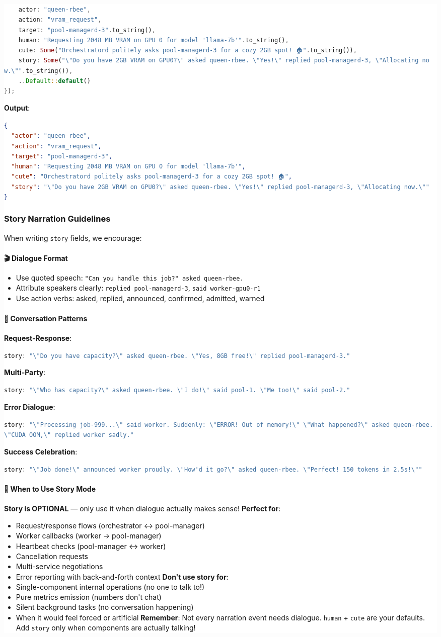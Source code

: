```rust
    actor: "queen-rbee",
    action: "vram_request",
    target: "pool-managerd-3".to_string(),
    human: "Requesting 2048 MB VRAM on GPU 0 for model 'llama-7b'".to_string(),
    cute: Some("Orchestratord politely asks pool-managerd-3 for a cozy 2GB spot! 🏠".to_string()),
    story: Some("\"Do you have 2GB VRAM on GPU0?\" asked queen-rbee. \"Yes!\" replied pool-managerd-3, \"Allocating now.\"".to_string()),
    ..Default::default()
});
```
**Output**:
```json
{
  "actor": "queen-rbee",
  "action": "vram_request",
  "target": "pool-managerd-3",
  "human": "Requesting 2048 MB VRAM on GPU 0 for model 'llama-7b'",
  "cute": "Orchestratord politely asks pool-managerd-3 for a cozy 2GB spot! 🏠",
  "story": "\"Do you have 2GB VRAM on GPU0?\" asked queen-rbee. \"Yes!\" replied pool-managerd-3, \"Allocating now.\""
}
```
### Story Narration Guidelines
When writing `story` fields, we encourage:
#### 🎬 **Dialogue Format**
- Use quoted speech: `"Can you handle this job?" asked queen-rbee.`
- Attribute speakers clearly: `replied pool-managerd-3`, `said worker-gpu0-r1`
- Use action verbs: asked, replied, announced, confirmed, admitted, warned
#### 💬 **Conversation Patterns**
**Request-Response**:
```rust
story: "\"Do you have capacity?\" asked queen-rbee. \"Yes, 8GB free!\" replied pool-managerd-3."
```
**Multi-Party**:
```rust
story: "\"Who has capacity?\" asked queen-rbee. \"I do!\" said pool-1. \"Me too!\" said pool-2."
```
**Error Dialogue**:
```rust
story: "\"Processing job-999...\" said worker. Suddenly: \"ERROR! Out of memory!\" \"What happened?\" asked queen-rbee. \"CUDA OOM,\" replied worker sadly."
```
**Success Celebration**:
```rust
story: "\"Job done!\" announced worker proudly. \"How'd it go?\" asked queen-rbee. \"Perfect! 150 tokens in 2.5s!\""
```
#### 🎯 **When to Use Story Mode**
**Story is OPTIONAL** — only use it when dialogue actually makes sense!
**Perfect for**:
- Request/response flows (orchestrator ↔ pool-manager)
- Worker callbacks (worker → pool-manager)
- Heartbeat checks (pool-manager ↔ worker)
- Cancellation requests
- Multi-service negotiations
- Error reporting with back-and-forth context
**Don't use story for**:
- Single-component internal operations (no one to talk to!)
- Pure metrics emission (numbers don't chat)
- Silent background tasks (no conversation happening)
- When it would feel forced or artificial
**Remember**: Not every narration event needs dialogue. `human` + `cute` are your defaults. Add `story` only when components are actually talking!